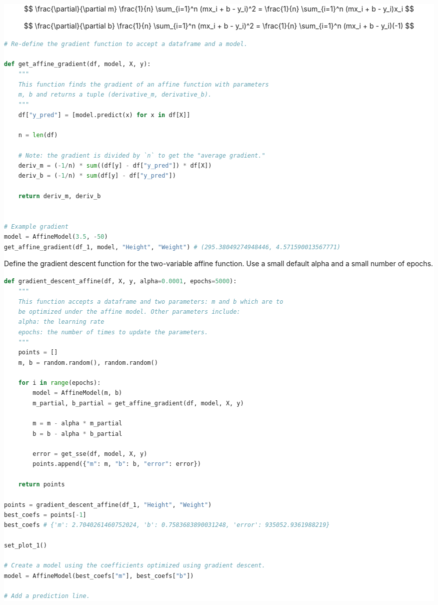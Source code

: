 $$ \frac{\partial}{\partial m} \frac{1}{n} \sum_{i=1}^n (mx_i + b - y_i)^2 = \frac{1}{n} \sum_{i=1}^n (mx_i + b - y_i)x_i $$

$$ \frac{\partial}{\partial b} \frac{1}{n} \sum_{i=1}^n (mx_i + b - y_i)^2 = \frac{1}{n} \sum_{i=1}^n (mx_i + b - y_i)(-1) $$

~~~python
# Re-define the gradient function to accept a dataframe and a model.

def get_affine_gradient(df, model, X, y):
    """
    This function finds the gradient of an affine function with parameters
    m, b and returns a tuple (derivative_m, derivative_b).
    """
    df["y_pred"] = [model.predict(x) for x in df[X]]
    
    n = len(df)
    
    # Note: the gradient is divided by `n` to get the "average gradient."
    deriv_m = (-1/n) * sum((df[y] - df["y_pred"]) * df[X])
    deriv_b = (-1/n) * sum(df[y] - df["y_pred"])

    return deriv_m, deriv_b


# Example gradient
model = AffineModel(3.5, -50)
get_affine_gradient(df_1, model, "Height", "Weight") # (295.38049274948446, 4.571590013567771)
~~~

Define the gradient descent function for the two-variable affine function. Use a small default alpha and a small number of epochs.

~~~python
def gradient_descent_affine(df, X, y, alpha=0.0001, epochs=5000):
    """
    This function accepts a dataframe and two parameters: m and b which are to
    be optimized under the affine model. Other parameters include:
    alpha: the learning rate
    epochs: the number of times to update the parameters.
    """
    points = []
    m, b = random.random(), random.random()
    
    for i in range(epochs): 
        model = AffineModel(m, b)
        m_partial, b_partial = get_affine_gradient(df, model, X, y)

        m = m - alpha * m_partial
        b = b - alpha * b_partial
        
        error = get_sse(df, model, X, y)
        points.append({"m": m, "b": b, "error": error})

    return points

points = gradient_descent_affine(df_1, "Height", "Weight")
best_coefs = points[-1]
best_coefs # {'m': 2.7040261460752024, 'b': 0.7583683890031248, 'error': 935052.9361988219}

set_plot_1()

# Create a model using the coefficients optimized using gradient descent.
model = AffineModel(best_coefs["m"], best_coefs["b"])

# Add a prediction line.
~~~
